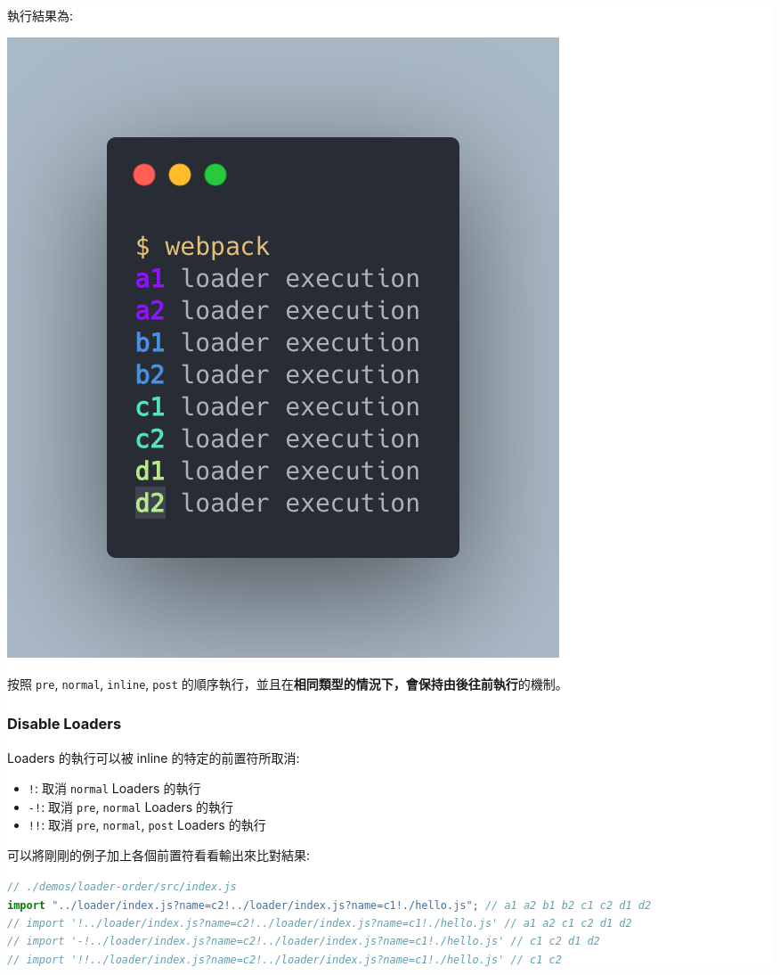 執行結果為:

![loader-order](./assets/loader-order.png)

按照 `pre`, `normal`, `inline`, `post` 的順序執行，並且在**相同類型的情況下，會保持由後往前執行**的機制。

### Disable Loaders

Loaders 的執行可以被 inline 的特定的前置符所取消:

- `!`: 取消 `normal` Loaders 的執行
- `-!`: 取消 `pre`, `normal` Loaders 的執行
- `!!`: 取消 `pre`, `normal`, `post` Loaders 的執行

可以將剛剛的例子加上各個前置符看看輸出來比對結果:

```js
// ./demos/loader-order/src/index.js
import "../loader/index.js?name=c2!../loader/index.js?name=c1!./hello.js"; // a1 a2 b1 b2 c1 c2 d1 d2
// import '!../loader/index.js?name=c2!../loader/index.js?name=c1!./hello.js' // a1 a2 c1 c2 d1 d2
// import '-!../loader/index.js?name=c2!../loader/index.js?name=c1!./hello.js' // c1 c2 d1 d2
// import '!!../loader/index.js?name=c2!../loader/index.js?name=c1!./hello.js' // c1 c2
```

